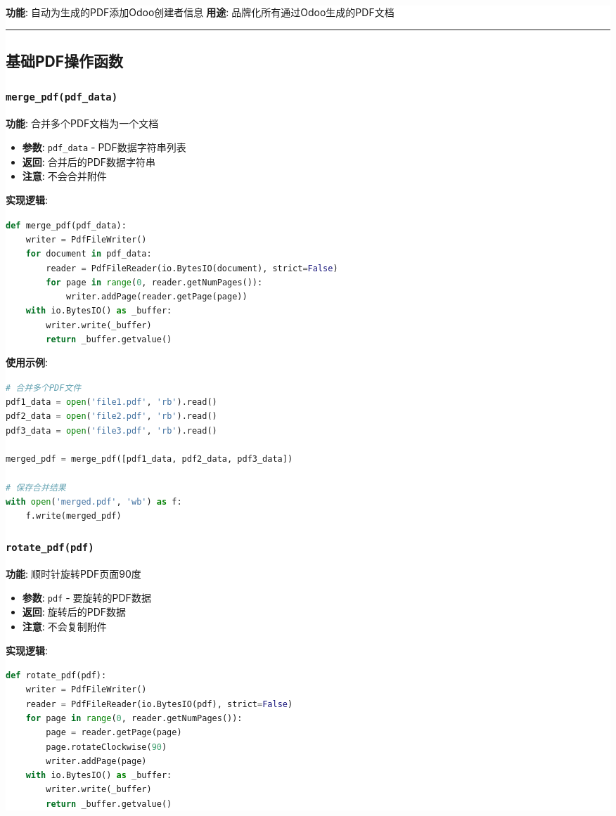 **功能**: 自动为生成的PDF添加Odoo创建者信息
**用途**: 品牌化所有通过Odoo生成的PDF文档

---

## 基础PDF操作函数

### `merge_pdf(pdf_data)`
**功能**: 合并多个PDF文档为一个文档

- **参数**: `pdf_data` - PDF数据字符串列表
- **返回**: 合并后的PDF数据字符串
- **注意**: 不会合并附件

**实现逻辑**:
```python
def merge_pdf(pdf_data):
    writer = PdfFileWriter()
    for document in pdf_data:
        reader = PdfFileReader(io.BytesIO(document), strict=False)
        for page in range(0, reader.getNumPages()):
            writer.addPage(reader.getPage(page))
    with io.BytesIO() as _buffer:
        writer.write(_buffer)
        return _buffer.getvalue()
```

**使用示例**:
```python
# 合并多个PDF文件
pdf1_data = open('file1.pdf', 'rb').read()
pdf2_data = open('file2.pdf', 'rb').read()
pdf3_data = open('file3.pdf', 'rb').read()

merged_pdf = merge_pdf([pdf1_data, pdf2_data, pdf3_data])

# 保存合并结果
with open('merged.pdf', 'wb') as f:
    f.write(merged_pdf)
```

### `rotate_pdf(pdf)`
**功能**: 顺时针旋转PDF页面90度

- **参数**: `pdf` - 要旋转的PDF数据
- **返回**: 旋转后的PDF数据
- **注意**: 不会复制附件

**实现逻辑**:
```python
def rotate_pdf(pdf):
    writer = PdfFileWriter()
    reader = PdfFileReader(io.BytesIO(pdf), strict=False)
    for page in range(0, reader.getNumPages()):
        page = reader.getPage(page)
        page.rotateClockwise(90)
        writer.addPage(page)
    with io.BytesIO() as _buffer:
        writer.write(_buffer)
        return _buffer.getvalue()
```
